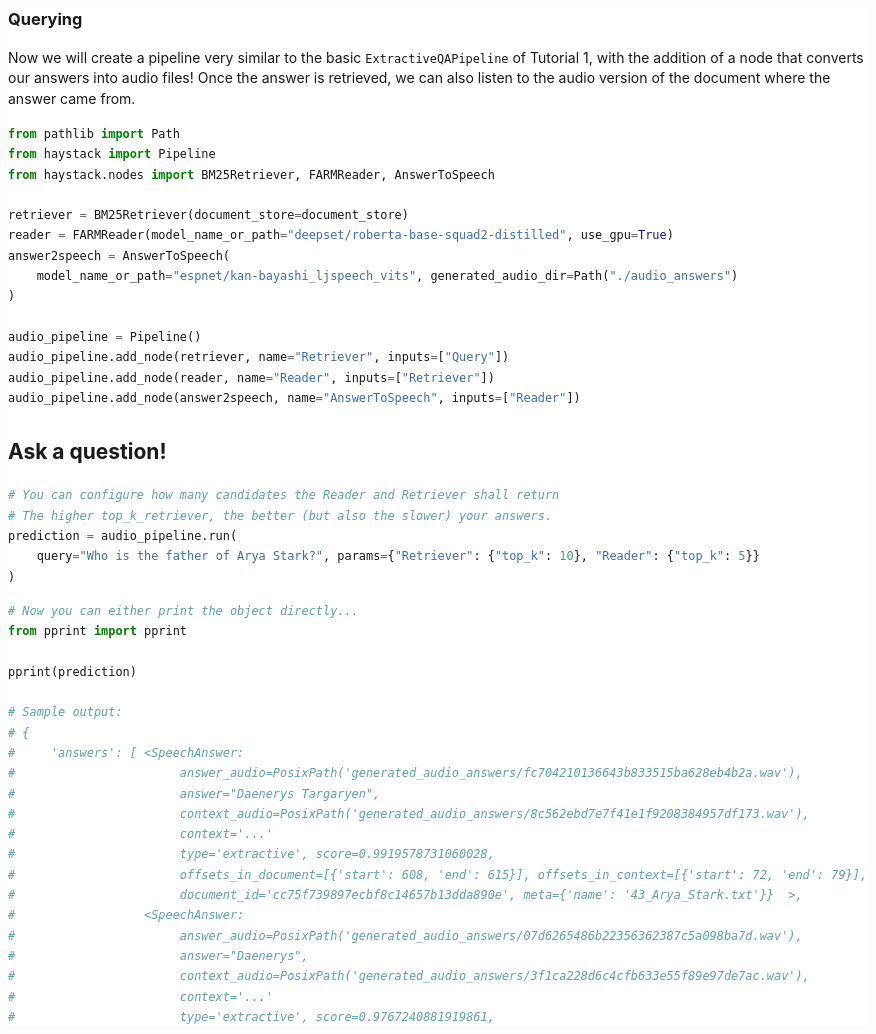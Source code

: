 ### Querying
   
Now we will create a pipeline very similar to the basic `ExtractiveQAPipeline` of Tutorial 1,
with the addition of a node that converts our answers into audio files! Once the answer is retrieved, we can also listen to the audio version of the document where the answer came from.


```python
from pathlib import Path
from haystack import Pipeline
from haystack.nodes import BM25Retriever, FARMReader, AnswerToSpeech

retriever = BM25Retriever(document_store=document_store)
reader = FARMReader(model_name_or_path="deepset/roberta-base-squad2-distilled", use_gpu=True)
answer2speech = AnswerToSpeech(
    model_name_or_path="espnet/kan-bayashi_ljspeech_vits", generated_audio_dir=Path("./audio_answers")
)

audio_pipeline = Pipeline()
audio_pipeline.add_node(retriever, name="Retriever", inputs=["Query"])
audio_pipeline.add_node(reader, name="Reader", inputs=["Retriever"])
audio_pipeline.add_node(answer2speech, name="AnswerToSpeech", inputs=["Reader"])
```

## Ask a question!


```python
# You can configure how many candidates the Reader and Retriever shall return
# The higher top_k_retriever, the better (but also the slower) your answers.
prediction = audio_pipeline.run(
    query="Who is the father of Arya Stark?", params={"Retriever": {"top_k": 10}, "Reader": {"top_k": 5}}
)
```


```python
# Now you can either print the object directly...
from pprint import pprint

pprint(prediction)

# Sample output:
# {
#     'answers': [ <SpeechAnswer:
#                       answer_audio=PosixPath('generated_audio_answers/fc704210136643b833515ba628eb4b2a.wav'),
#                       answer="Daenerys Targaryen",
#                       context_audio=PosixPath('generated_audio_answers/8c562ebd7e7f41e1f9208384957df173.wav'),
#                       context='...'
#                       type='extractive', score=0.9919578731060028,
#                       offsets_in_document=[{'start': 608, 'end': 615}], offsets_in_context=[{'start': 72, 'end': 79}],
#                       document_id='cc75f739897ecbf8c14657b13dda890e', meta={'name': '43_Arya_Stark.txt'}}  >,
#                  <SpeechAnswer:
#                       answer_audio=PosixPath('generated_audio_answers/07d6265486b22356362387c5a098ba7d.wav'),
#                       answer="Daenerys",
#                       context_audio=PosixPath('generated_audio_answers/3f1ca228d6c4cfb633e55f89e97de7ac.wav'),
#                       context='...'
#                       type='extractive', score=0.9767240881919861,
```